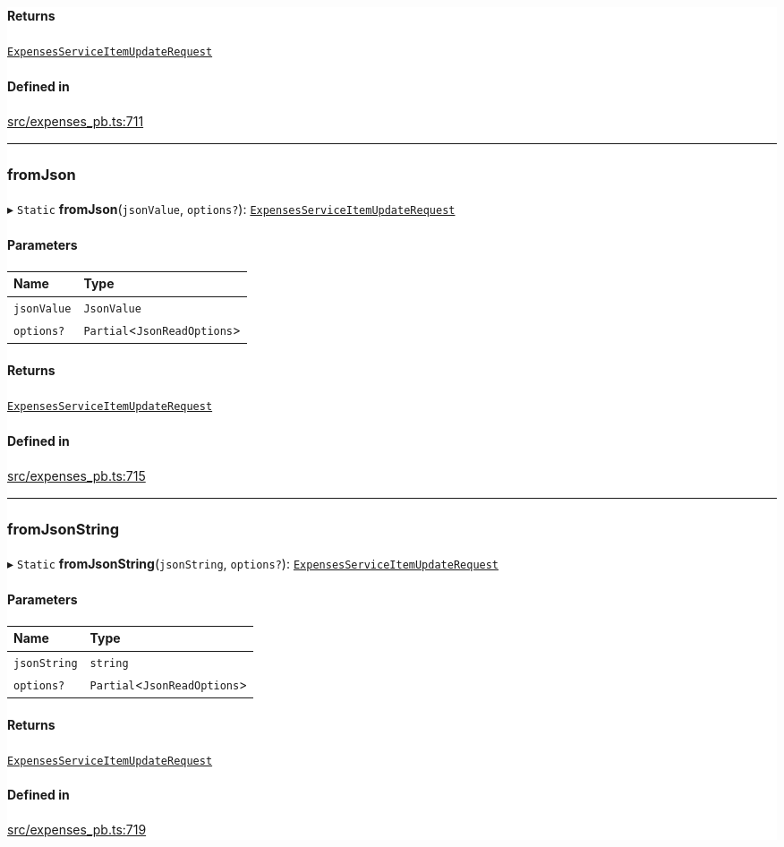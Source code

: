 #### Returns

[`ExpensesServiceItemUpdateRequest`](ExpensesServiceItemUpdateRequest.md)

#### Defined in

[src/expenses_pb.ts:711](https://github.com/Unaxiom/genesis-ts-sdk/blob/a265138/src/expenses_pb.ts#L711)

___

### fromJson

▸ `Static` **fromJson**(`jsonValue`, `options?`): [`ExpensesServiceItemUpdateRequest`](ExpensesServiceItemUpdateRequest.md)

#### Parameters

| Name | Type |
| :------ | :------ |
| `jsonValue` | `JsonValue` |
| `options?` | `Partial`<`JsonReadOptions`\> |

#### Returns

[`ExpensesServiceItemUpdateRequest`](ExpensesServiceItemUpdateRequest.md)

#### Defined in

[src/expenses_pb.ts:715](https://github.com/Unaxiom/genesis-ts-sdk/blob/a265138/src/expenses_pb.ts#L715)

___

### fromJsonString

▸ `Static` **fromJsonString**(`jsonString`, `options?`): [`ExpensesServiceItemUpdateRequest`](ExpensesServiceItemUpdateRequest.md)

#### Parameters

| Name | Type |
| :------ | :------ |
| `jsonString` | `string` |
| `options?` | `Partial`<`JsonReadOptions`\> |

#### Returns

[`ExpensesServiceItemUpdateRequest`](ExpensesServiceItemUpdateRequest.md)

#### Defined in

[src/expenses_pb.ts:719](https://github.com/Unaxiom/genesis-ts-sdk/blob/a265138/src/expenses_pb.ts#L719)

